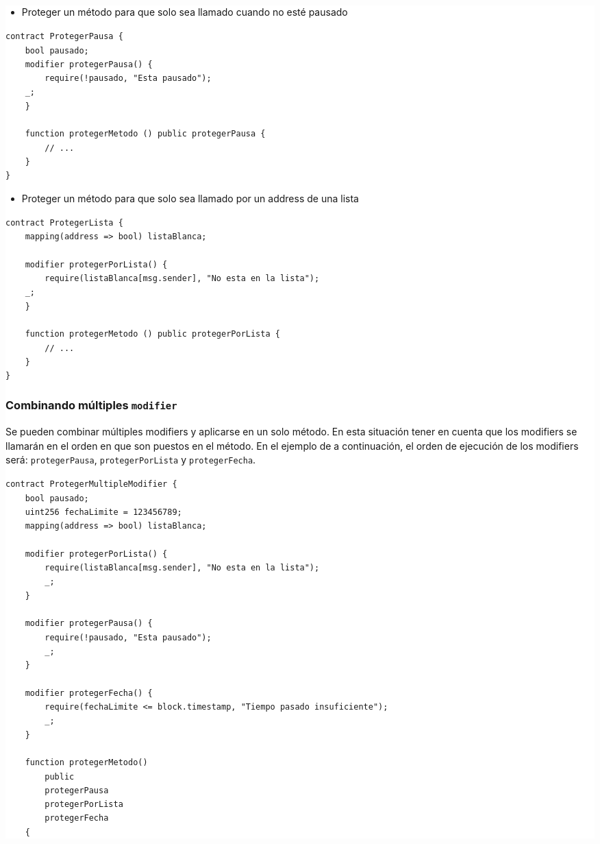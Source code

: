 * Proteger un método para que solo sea llamado cuando no esté pausado

```solidity
contract ProtegerPausa {
	bool pausado;
	modifier protegerPausa() {
		require(!pausado, "Esta pausado");
    _;
	}
	
	function protegerMetodo () public protegerPausa {
		// ...
	}
}
```

* Proteger un método para que solo sea llamado por un address de una lista

```solidity
contract ProtegerLista {
	mapping(address => bool) listaBlanca;
	
	modifier protegerPorLista() {
		require(listaBlanca[msg.sender], "No esta en la lista");
    _;
	}
	
	function protegerMetodo () public protegerPorLista {
		// ...
	}
}
```

### Combinando múltiples `modifier`

Se pueden combinar múltiples modifiers y aplicarse en un solo método. En esta situación tener en cuenta que los modifiers se llamarán en el orden en que son puestos en el método. En el ejemplo de a continuación, el orden de ejecución de los modifiers será: `protegerPausa`, `protegerPorLista` y `protegerFecha`.

```solidity
contract ProtegerMultipleModifier {
    bool pausado;
    uint256 fechaLimite = 123456789;
    mapping(address => bool) listaBlanca;

    modifier protegerPorLista() {
        require(listaBlanca[msg.sender], "No esta en la lista");
        _;
    }

    modifier protegerPausa() {
        require(!pausado, "Esta pausado");
        _;
    }

    modifier protegerFecha() {
        require(fechaLimite <= block.timestamp, "Tiempo pasado insuficiente");
        _;
    }

    function protegerMetodo()
        public
        protegerPausa
        protegerPorLista
        protegerFecha
    {
```